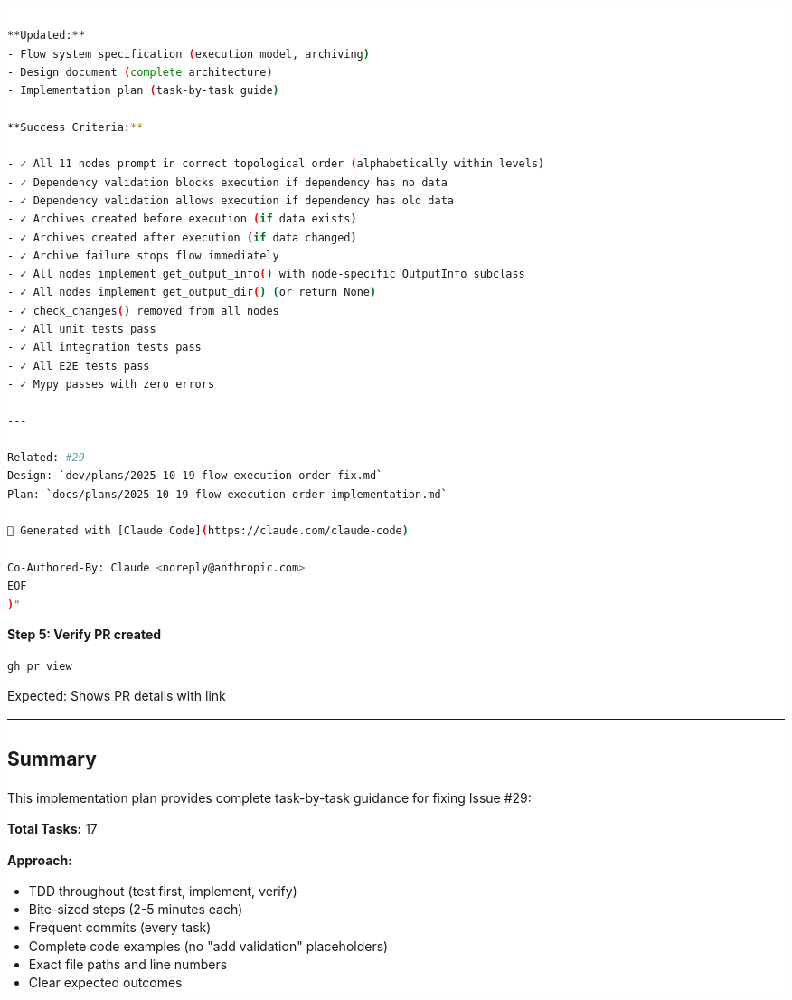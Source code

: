 ```bash

**Updated:**
- Flow system specification (execution model, archiving)
- Design document (complete architecture)
- Implementation plan (task-by-task guide)

**Success Criteria:**

- ✓ All 11 nodes prompt in correct topological order (alphabetically within levels)
- ✓ Dependency validation blocks execution if dependency has no data
- ✓ Dependency validation allows execution if dependency has old data
- ✓ Archives created before execution (if data exists)
- ✓ Archives created after execution (if data changed)
- ✓ Archive failure stops flow immediately
- ✓ All nodes implement get_output_info() with node-specific OutputInfo subclass
- ✓ All nodes implement get_output_dir() (or return None)
- ✓ check_changes() removed from all nodes
- ✓ All unit tests pass
- ✓ All integration tests pass
- ✓ All E2E tests pass
- ✓ Mypy passes with zero errors

---

Related: #29
Design: `dev/plans/2025-10-19-flow-execution-order-fix.md`
Plan: `docs/plans/2025-10-19-flow-execution-order-implementation.md`

🤖 Generated with [Claude Code](https://claude.com/claude-code)

Co-Authored-By: Claude <noreply@anthropic.com>
EOF
)"
```

**Step 5: Verify PR created**

```bash
gh pr view
```

Expected: Shows PR details with link

---

## Summary

This implementation plan provides complete task-by-task guidance for fixing Issue #29:

**Total Tasks:** 17

**Approach:**
- TDD throughout (test first, implement, verify)
- Bite-sized steps (2-5 minutes each)
- Frequent commits (every task)
- Complete code examples (no "add validation" placeholders)
- Exact file paths and line numbers
- Clear expected outcomes
